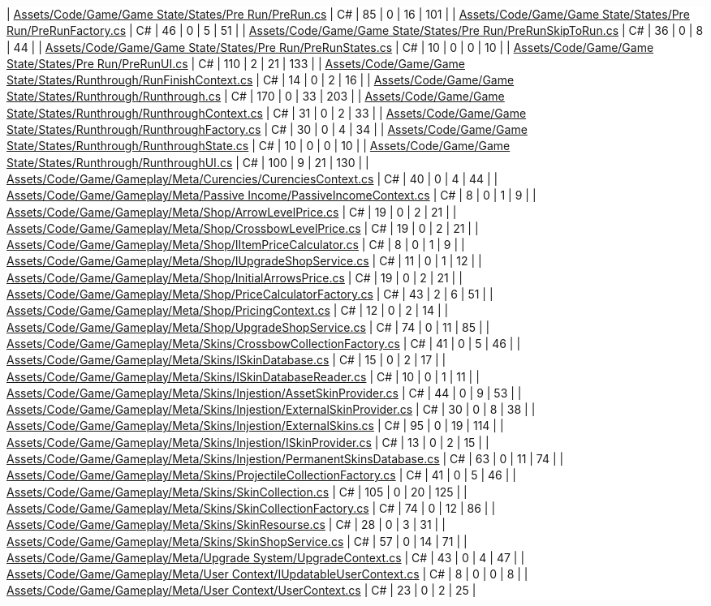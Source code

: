 | [Assets/Code/Game/Game State/States/Pre Run/PreRun.cs](/Assets/Code/Game/Game%20State/States/Pre%20Run/PreRun.cs) | C# | 85 | 0 | 16 | 101 |
| [Assets/Code/Game/Game State/States/Pre Run/PreRunFactory.cs](/Assets/Code/Game/Game%20State/States/Pre%20Run/PreRunFactory.cs) | C# | 46 | 0 | 5 | 51 |
| [Assets/Code/Game/Game State/States/Pre Run/PreRunSkipToRun.cs](/Assets/Code/Game/Game%20State/States/Pre%20Run/PreRunSkipToRun.cs) | C# | 36 | 0 | 8 | 44 |
| [Assets/Code/Game/Game State/States/Pre Run/PreRunStates.cs](/Assets/Code/Game/Game%20State/States/Pre%20Run/PreRunStates.cs) | C# | 10 | 0 | 0 | 10 |
| [Assets/Code/Game/Game State/States/Pre Run/PreRunUI.cs](/Assets/Code/Game/Game%20State/States/Pre%20Run/PreRunUI.cs) | C# | 110 | 2 | 21 | 133 |
| [Assets/Code/Game/Game State/States/Runthrough/RunFinishContext.cs](/Assets/Code/Game/Game%20State/States/Runthrough/RunFinishContext.cs) | C# | 14 | 0 | 2 | 16 |
| [Assets/Code/Game/Game State/States/Runthrough/Runthrough.cs](/Assets/Code/Game/Game%20State/States/Runthrough/Runthrough.cs) | C# | 170 | 0 | 33 | 203 |
| [Assets/Code/Game/Game State/States/Runthrough/RunthroughContext.cs](/Assets/Code/Game/Game%20State/States/Runthrough/RunthroughContext.cs) | C# | 31 | 0 | 2 | 33 |
| [Assets/Code/Game/Game State/States/Runthrough/RunthroughFactory.cs](/Assets/Code/Game/Game%20State/States/Runthrough/RunthroughFactory.cs) | C# | 30 | 0 | 4 | 34 |
| [Assets/Code/Game/Game State/States/Runthrough/RunthroughState.cs](/Assets/Code/Game/Game%20State/States/Runthrough/RunthroughState.cs) | C# | 10 | 0 | 0 | 10 |
| [Assets/Code/Game/Game State/States/Runthrough/RunthroughUI.cs](/Assets/Code/Game/Game%20State/States/Runthrough/RunthroughUI.cs) | C# | 100 | 9 | 21 | 130 |
| [Assets/Code/Game/Gameplay/Meta/Curencies/CurenciesContext.cs](/Assets/Code/Game/Gameplay/Meta/Curencies/CurenciesContext.cs) | C# | 40 | 0 | 4 | 44 |
| [Assets/Code/Game/Gameplay/Meta/Passive Income/PassiveIncomeContext.cs](/Assets/Code/Game/Gameplay/Meta/Passive%20Income/PassiveIncomeContext.cs) | C# | 8 | 0 | 1 | 9 |
| [Assets/Code/Game/Gameplay/Meta/Shop/ArrowLevelPrice.cs](/Assets/Code/Game/Gameplay/Meta/Shop/ArrowLevelPrice.cs) | C# | 19 | 0 | 2 | 21 |
| [Assets/Code/Game/Gameplay/Meta/Shop/CrossbowLevelPrice.cs](/Assets/Code/Game/Gameplay/Meta/Shop/CrossbowLevelPrice.cs) | C# | 19 | 0 | 2 | 21 |
| [Assets/Code/Game/Gameplay/Meta/Shop/IItemPriceCalculator.cs](/Assets/Code/Game/Gameplay/Meta/Shop/IItemPriceCalculator.cs) | C# | 8 | 0 | 1 | 9 |
| [Assets/Code/Game/Gameplay/Meta/Shop/IUpgradeShopService.cs](/Assets/Code/Game/Gameplay/Meta/Shop/IUpgradeShopService.cs) | C# | 11 | 0 | 1 | 12 |
| [Assets/Code/Game/Gameplay/Meta/Shop/InitialArrowsPrice.cs](/Assets/Code/Game/Gameplay/Meta/Shop/InitialArrowsPrice.cs) | C# | 19 | 0 | 2 | 21 |
| [Assets/Code/Game/Gameplay/Meta/Shop/PriceCalculatorFactory.cs](/Assets/Code/Game/Gameplay/Meta/Shop/PriceCalculatorFactory.cs) | C# | 43 | 2 | 6 | 51 |
| [Assets/Code/Game/Gameplay/Meta/Shop/PricingContext.cs](/Assets/Code/Game/Gameplay/Meta/Shop/PricingContext.cs) | C# | 12 | 0 | 2 | 14 |
| [Assets/Code/Game/Gameplay/Meta/Shop/UpgradeShopService.cs](/Assets/Code/Game/Gameplay/Meta/Shop/UpgradeShopService.cs) | C# | 74 | 0 | 11 | 85 |
| [Assets/Code/Game/Gameplay/Meta/Skins/CrossbowCollectionFactory.cs](/Assets/Code/Game/Gameplay/Meta/Skins/CrossbowCollectionFactory.cs) | C# | 41 | 0 | 5 | 46 |
| [Assets/Code/Game/Gameplay/Meta/Skins/ISkinDatabase.cs](/Assets/Code/Game/Gameplay/Meta/Skins/ISkinDatabase.cs) | C# | 15 | 0 | 2 | 17 |
| [Assets/Code/Game/Gameplay/Meta/Skins/ISkinDatabaseReader.cs](/Assets/Code/Game/Gameplay/Meta/Skins/ISkinDatabaseReader.cs) | C# | 10 | 0 | 1 | 11 |
| [Assets/Code/Game/Gameplay/Meta/Skins/Injestion/AssetSkinProvider.cs](/Assets/Code/Game/Gameplay/Meta/Skins/Injestion/AssetSkinProvider.cs) | C# | 44 | 0 | 9 | 53 |
| [Assets/Code/Game/Gameplay/Meta/Skins/Injestion/ExternalSkinProvider.cs](/Assets/Code/Game/Gameplay/Meta/Skins/Injestion/ExternalSkinProvider.cs) | C# | 30 | 0 | 8 | 38 |
| [Assets/Code/Game/Gameplay/Meta/Skins/Injestion/ExternalSkins.cs](/Assets/Code/Game/Gameplay/Meta/Skins/Injestion/ExternalSkins.cs) | C# | 95 | 0 | 19 | 114 |
| [Assets/Code/Game/Gameplay/Meta/Skins/Injestion/ISkinProvider.cs](/Assets/Code/Game/Gameplay/Meta/Skins/Injestion/ISkinProvider.cs) | C# | 13 | 0 | 2 | 15 |
| [Assets/Code/Game/Gameplay/Meta/Skins/Injestion/PermanentSkinsDatabase.cs](/Assets/Code/Game/Gameplay/Meta/Skins/Injestion/PermanentSkinsDatabase.cs) | C# | 63 | 0 | 11 | 74 |
| [Assets/Code/Game/Gameplay/Meta/Skins/ProjectileCollectionFactory.cs](/Assets/Code/Game/Gameplay/Meta/Skins/ProjectileCollectionFactory.cs) | C# | 41 | 0 | 5 | 46 |
| [Assets/Code/Game/Gameplay/Meta/Skins/SkinCollection.cs](/Assets/Code/Game/Gameplay/Meta/Skins/SkinCollection.cs) | C# | 105 | 0 | 20 | 125 |
| [Assets/Code/Game/Gameplay/Meta/Skins/SkinCollectionFactory.cs](/Assets/Code/Game/Gameplay/Meta/Skins/SkinCollectionFactory.cs) | C# | 74 | 0 | 12 | 86 |
| [Assets/Code/Game/Gameplay/Meta/Skins/SkinResourse.cs](/Assets/Code/Game/Gameplay/Meta/Skins/SkinResourse.cs) | C# | 28 | 0 | 3 | 31 |
| [Assets/Code/Game/Gameplay/Meta/Skins/SkinShopService.cs](/Assets/Code/Game/Gameplay/Meta/Skins/SkinShopService.cs) | C# | 57 | 0 | 14 | 71 |
| [Assets/Code/Game/Gameplay/Meta/Upgrade System/UpgradeContext.cs](/Assets/Code/Game/Gameplay/Meta/Upgrade%20System/UpgradeContext.cs) | C# | 43 | 0 | 4 | 47 |
| [Assets/Code/Game/Gameplay/Meta/User Context/IUpdatableUserContext.cs](/Assets/Code/Game/Gameplay/Meta/User%20Context/IUpdatableUserContext.cs) | C# | 8 | 0 | 0 | 8 |
| [Assets/Code/Game/Gameplay/Meta/User Context/UserContext.cs](/Assets/Code/Game/Gameplay/Meta/User%20Context/UserContext.cs) | C# | 23 | 0 | 2 | 25 |